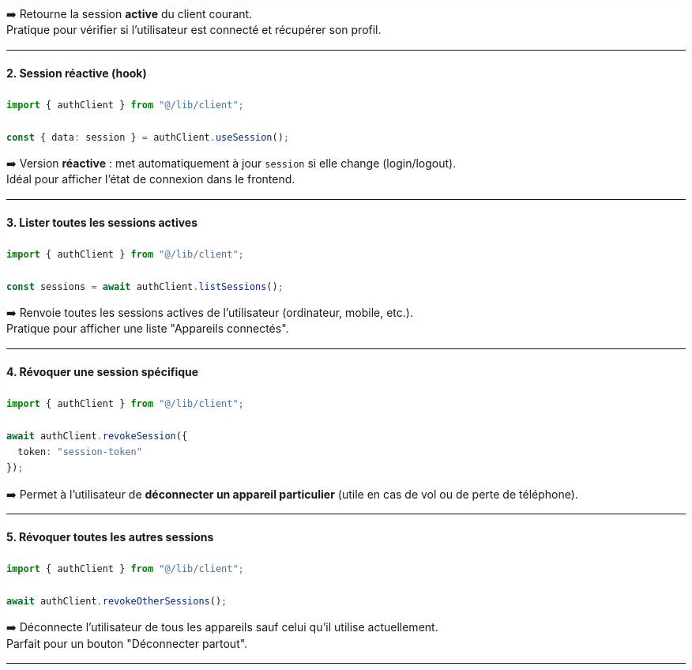 ➡️ Retourne la session **active** du client courant.\
Pratique pour vérifier si l’utilisateur est connecté et récupérer son profil.

***

#### 2. **Session réactive (hook)**

```ts
import { authClient } from "@/lib/client";

const { data: session } = authClient.useSession();
```

➡️ Version **réactive** : met automatiquement à jour `session` si elle change (login/logout).\
Idéal pour afficher l’état de connexion dans le frontend.

***

#### 3. **Lister toutes les sessions actives**

```ts
import { authClient } from "@/lib/client";

const sessions = await authClient.listSessions();
```

➡️ Renvoie toutes les sessions actives de l’utilisateur (ordinateur, mobile, etc.).\
Pratique pour afficher une liste "Appareils connectés".

***

#### 4. **Révoquer une session spécifique**

```ts
import { authClient } from "@/lib/client";

await authClient.revokeSession({
  token: "session-token"
});
```

➡️ Permet à l’utilisateur de **déconnecter un appareil particulier** (utile en cas de vol ou de perte de téléphone).

***

#### 5. **Révoquer toutes les autres sessions**

```ts
import { authClient } from "@/lib/client";

await authClient.revokeOtherSessions();
```

➡️ Déconnecte l’utilisateur de tous les appareils sauf celui qu’il utilise actuellement.\
Parfait pour un bouton "Déconnecter partout".

***
